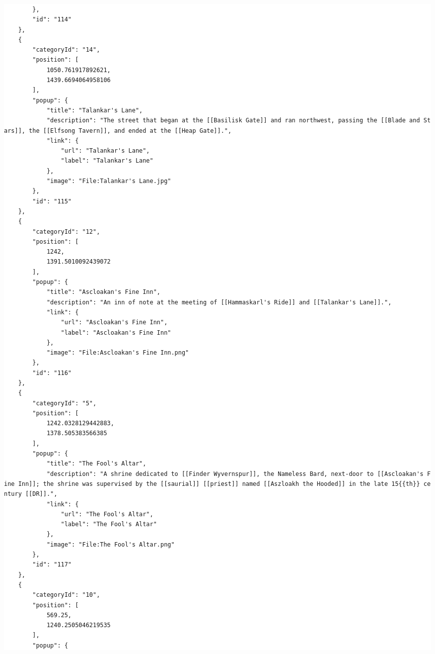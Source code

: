             },
            "id": "114"
        },
        {
            "categoryId": "14",
            "position": [
                1050.761917892621,
                1439.6694064958106
            ],
            "popup": {
                "title": "Talankar's Lane",
                "description": "The street that began at the [[Basilisk Gate]] and ran northwest, passing the [[Blade and Stars]], the [[Elfsong Tavern]], and ended at the [[Heap Gate]].",
                "link": {
                    "url": "Talankar's Lane",
                    "label": "Talankar's Lane"
                },
                "image": "File:Talankar's Lane.jpg"
            },
            "id": "115"
        },
        {
            "categoryId": "12",
            "position": [
                1242,
                1391.5010092439072
            ],
            "popup": {
                "title": "Ascloakan's Fine Inn",
                "description": "An inn of note at the meeting of [[Hammaskarl's Ride]] and [[Talankar's Lane]].",
                "link": {
                    "url": "Ascloakan's Fine Inn",
                    "label": "Ascloakan's Fine Inn"
                },
                "image": "File:Ascloakan's Fine Inn.png"
            },
            "id": "116"
        },
        {
            "categoryId": "5",
            "position": [
                1242.0328129442883,
                1378.505383566385
            ],
            "popup": {
                "title": "The Fool's Altar",
                "description": "A shrine dedicated to [[Finder Wyvernspur]], the Nameless Bard, next-door to [[Ascloakan's Fine Inn]]; the shrine was supervised by the [[saurial]] [[priest]] named [[Aszloakh the Hooded]] in the late 15{{th}} century [[DR]].",
                "link": {
                    "url": "The Fool's Altar",
                    "label": "The Fool's Altar"
                },
                "image": "File:The Fool's Altar.png"
            },
            "id": "117"
        },
        {
            "categoryId": "10",
            "position": [
                569.25,
                1240.2505046219535
            ],
            "popup": {